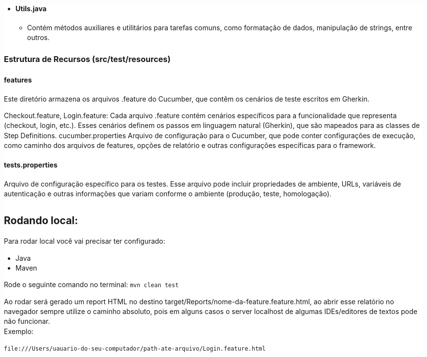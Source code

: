 - #### Utils.java
  - Contém métodos auxiliares e utilitários para tarefas comuns, como formatação de dados, manipulação de strings, entre outros.

### Estrutura de Recursos (src/test/resources)

#### features
Este diretório armazena os arquivos .feature do Cucumber, que contêm os cenários de teste escritos em Gherkin.

Checkout.feature, Login.feature: Cada arquivo .feature contém cenários específicos para a funcionalidade que representa (checkout, login, etc.). Esses cenários definem os passos em linguagem natural (Gherkin), que são mapeados para as classes de Step Definitions.
cucumber.properties
Arquivo de configuração para o Cucumber, que pode conter configurações de execução, como caminho dos arquivos de features, opções de relatório e outras configurações específicas para o framework.

#### tests.properties
Arquivo de configuração específico para os testes. Esse arquivo pode incluir propriedades de ambiente, URLs, variáveis de autenticação e outras informações que variam conforme o ambiente (produção, teste, homologação).

## Rodando local:
Para rodar local você vai precisar ter configurado:
- Java
- Maven

Rode o seguinte comando no terminal:
`mvn clean test`

Ao rodar será gerado um report HTML no destino target/Reports/nome-da-feature.feature.html, ao abrir esse relatório no navegador sempre utilize o caminho absoluto, pois em alguns casos o server localhost de algumas IDEs/editores de textos pode não funcionar.<br>
Exemplo: <br>

    file:///Users/uauario-do-seu-computador/path-ate-arquivo/Login.feature.html
